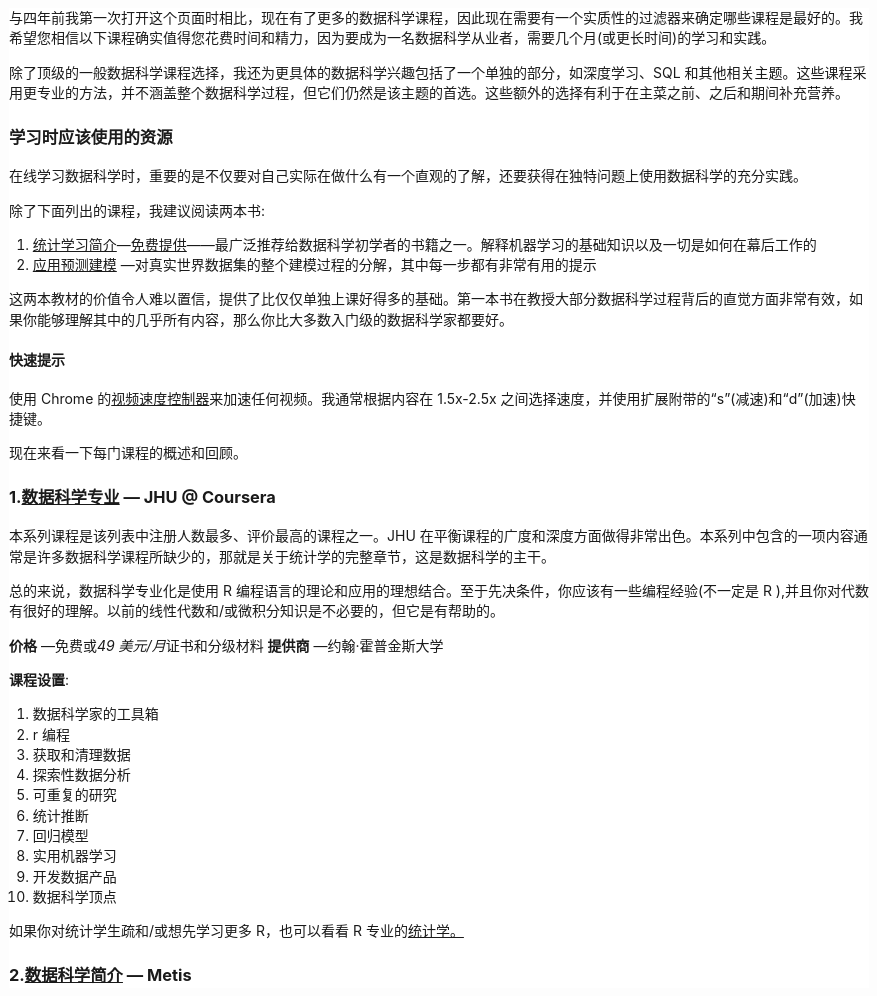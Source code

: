 与四年前我第一次打开这个页面时相比，现在有了更多的数据科学课程，因此现在需要有一个实质性的过滤器来确定哪些课程是最好的。我希望您相信以下课程确实值得您花费时间和精力，因为要成为一名数据科学从业者，需要几个月(或更长时间)的学习和实践。

除了顶级的一般数据科学课程选择，我还为更具体的数据科学兴趣包括了一个单独的部分，如深度学习、SQL 和其他相关主题。这些课程采用更专业的方法，并不涵盖整个数据科学过程，但它们仍然是该主题的首选。这些额外的选择有利于在主菜之前、之后和期间补充营养。

### 学习时应该使用的资源

在线学习数据科学时，重要的是不仅要对自己实际在做什么有一个直观的了解，还要获得在独特问题上使用数据科学的充分实践。

除了下面列出的课程，我建议阅读两本书:

1.  [统计学习简介](https://www.learndatasci.com/out/amazon-introduction-statistical-learning/)—[免费提供](https://web.stanford.edu/~hastie/Papers/ESLII.pdf)——最广泛推荐给数据科学初学者的书籍之一。解释机器学习的基础知识以及一切是如何在幕后工作的
2.  [应用预测建模](https://www.learndatasci.com/out/amazon-applied-predictive-modeling/) —对真实世界数据集的整个建模过程的分解，其中每一步都有非常有用的提示

这两本教材的价值令人难以置信，提供了比仅仅单独上课好得多的基础。第一本书在教授大部分数据科学过程背后的直觉方面非常有效，如果你能够理解其中的几乎所有内容，那么你比大多数入门级的数据科学家都要好。

#### 快速提示

使用 Chrome 的[视频速度控制器](https://chrome.google.com/webstore/detail/video-speed-controller/nffaoalbilbmmfgbnbgppjihopabppdk?hl=en)来加速任何视频。我通常根据内容在 1.5x-2.5x 之间选择速度，并使用扩展附带的“s”(减速)和“d”(加速)快捷键。

现在来看一下每门课程的概述和回顾。

### 1.[数据科学专业](https://www.learndatasci.com/out/coursera-data-science-specialization) — JHU @ Coursera

本系列课程是该列表中注册人数最多、评价最高的课程之一。JHU 在平衡课程的广度和深度方面做得非常出色。本系列中包含的一项内容通常是许多数据科学课程所缺少的，那就是关于统计学的完整章节，这是数据科学的主干。

总的来说，数据科学专业化是使用 R 编程语言的理论和应用的理想结合。至于先决条件，你应该有一些编程经验(不一定是 R ),并且你对代数有很好的理解。以前的线性代数和/或微积分知识是不必要的，但它是有帮助的。

**价格** —免费或*49 美元/月*证书和分级材料
**提供商** —约翰·霍普金斯大学

**课程设置**:

1.  数据科学家的工具箱
2.  r 编程
3.  获取和清理数据
4.  探索性数据分析
5.  可重复的研究
6.  统计推断
7.  回归模型
8.  实用机器学习
9.  开发数据产品
10.  数据科学顶点

如果你对统计学生疏和/或想先学习更多 R，也可以看看 R 专业的[统计学。](https://www.learndatasci.com/out/coursera-statistics-with-r-specialization)

### 2.[数据科学简介](https://www.learndatasci.com/out/metis-intro-data-science/) — Metis
